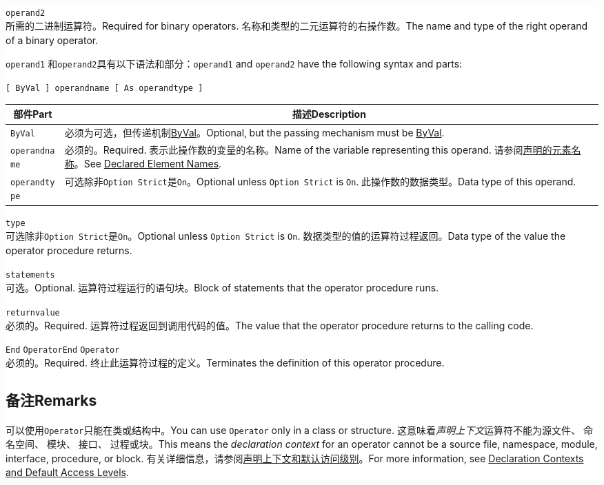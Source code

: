  `operand2`  
 <span data-ttu-id="29993-126">所需的二进制运算符。</span><span class="sxs-lookup"><span data-stu-id="29993-126">Required for binary operators.</span></span> <span data-ttu-id="29993-127">名称和类型的二元运算符的右操作数。</span><span class="sxs-lookup"><span data-stu-id="29993-127">The name and type of the right operand of a binary operator.</span></span>  
  
 <span data-ttu-id="29993-128">`operand1` 和`operand2`具有以下语法和部分：</span><span class="sxs-lookup"><span data-stu-id="29993-128">`operand1` and `operand2` have the following syntax and parts:</span></span>  
  
 `[ ByVal ] operandname [ As operandtype ]`  
  
|<span data-ttu-id="29993-129">部件</span><span class="sxs-lookup"><span data-stu-id="29993-129">Part</span></span>|<span data-ttu-id="29993-130">描述</span><span class="sxs-lookup"><span data-stu-id="29993-130">Description</span></span>|  
|----------|-----------------|  
|`ByVal`|<span data-ttu-id="29993-131">必须为可选，但传递机制[ByVal](../../../visual-basic/language-reference/modifiers/byval.md)。</span><span class="sxs-lookup"><span data-stu-id="29993-131">Optional, but the passing mechanism must be [ByVal](../../../visual-basic/language-reference/modifiers/byval.md).</span></span>|  
|`operandname`|<span data-ttu-id="29993-132">必须的。</span><span class="sxs-lookup"><span data-stu-id="29993-132">Required.</span></span> <span data-ttu-id="29993-133">表示此操作数的变量的名称。</span><span class="sxs-lookup"><span data-stu-id="29993-133">Name of the variable representing this operand.</span></span> <span data-ttu-id="29993-134">请参阅[声明的元素名称](../../../visual-basic/programming-guide/language-features/declared-elements/declared-element-names.md)。</span><span class="sxs-lookup"><span data-stu-id="29993-134">See [Declared Element Names](../../../visual-basic/programming-guide/language-features/declared-elements/declared-element-names.md).</span></span>|  
|`operandtype`|<span data-ttu-id="29993-135">可选除非`Option Strict`是`On`。</span><span class="sxs-lookup"><span data-stu-id="29993-135">Optional unless `Option Strict` is `On`.</span></span> <span data-ttu-id="29993-136">此操作数的数据类型。</span><span class="sxs-lookup"><span data-stu-id="29993-136">Data type of this operand.</span></span>|  
  
 `type`  
 <span data-ttu-id="29993-137">可选除非`Option Strict`是`On`。</span><span class="sxs-lookup"><span data-stu-id="29993-137">Optional unless `Option Strict` is `On`.</span></span> <span data-ttu-id="29993-138">数据类型的值的运算符过程返回。</span><span class="sxs-lookup"><span data-stu-id="29993-138">Data type of the value the operator procedure returns.</span></span>  
  
 `statements`  
 <span data-ttu-id="29993-139">可选。</span><span class="sxs-lookup"><span data-stu-id="29993-139">Optional.</span></span> <span data-ttu-id="29993-140">运算符过程运行的语句块。</span><span class="sxs-lookup"><span data-stu-id="29993-140">Block of statements that the operator procedure runs.</span></span>  
  
 `returnvalue`  
 <span data-ttu-id="29993-141">必须的。</span><span class="sxs-lookup"><span data-stu-id="29993-141">Required.</span></span> <span data-ttu-id="29993-142">运算符过程返回到调用代码的值。</span><span class="sxs-lookup"><span data-stu-id="29993-142">The value that the operator procedure returns to the calling code.</span></span>  
  
 <span data-ttu-id="29993-143">`End` `Operator`</span><span class="sxs-lookup"><span data-stu-id="29993-143">`End` `Operator`</span></span>  
 <span data-ttu-id="29993-144">必须的。</span><span class="sxs-lookup"><span data-stu-id="29993-144">Required.</span></span> <span data-ttu-id="29993-145">终止此运算符过程的定义。</span><span class="sxs-lookup"><span data-stu-id="29993-145">Terminates the definition of this operator procedure.</span></span>  
  
## <a name="remarks"></a><span data-ttu-id="29993-146">备注</span><span class="sxs-lookup"><span data-stu-id="29993-146">Remarks</span></span>  
 <span data-ttu-id="29993-147">可以使用`Operator`只能在类或结构中。</span><span class="sxs-lookup"><span data-stu-id="29993-147">You can use `Operator` only in a class or structure.</span></span> <span data-ttu-id="29993-148">这意味着*声明上下文*运算符不能为源文件、 命名空间、 模块、 接口、 过程或块。</span><span class="sxs-lookup"><span data-stu-id="29993-148">This means the *declaration context* for an operator cannot be a source file, namespace, module, interface, procedure, or block.</span></span> <span data-ttu-id="29993-149">有关详细信息，请参阅[声明上下文和默认访问级别](../../../visual-basic/language-reference/statements/declaration-contexts-and-default-access-levels.md)。</span><span class="sxs-lookup"><span data-stu-id="29993-149">For more information, see [Declaration Contexts and Default Access Levels](../../../visual-basic/language-reference/statements/declaration-contexts-and-default-access-levels.md).</span></span>  
  